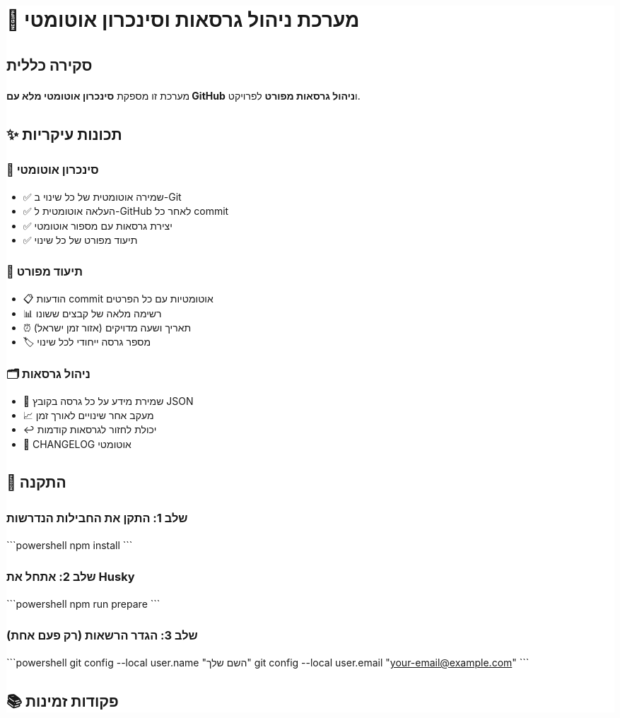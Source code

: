 # 🔄 מערכת ניהול גרסאות וסינכרון אוטומטי

## סקירה כללית

מערכת זו מספקת **סינכרון אוטומטי מלא עם GitHub** ו**ניהול גרסאות מפורט** לפרויקט.

## ✨ תכונות עיקריות

### 🤖 סינכרון אוטומטי
- ✅ שמירה אוטומטית של כל שינוי ב-Git
- ✅ העלאה אוטומטית ל-GitHub לאחר כל commit
- ✅ יצירת גרסאות עם מספור אוטומטי
- ✅ תיעוד מפורט של כל שינוי

### 📝 תיעוד מפורט
- 📋 הודעות commit אוטומטיות עם כל הפרטים
- 📊 רשימה מלאה של קבצים ששונו
- ⏰ תאריך ושעה מדויקים (אזור זמן ישראל)
- 🏷️ מספר גרסה ייחודי לכל שינוי

### 🗂️ ניהול גרסאות
- 💾 שמירת מידע על כל גרסה בקובץ JSON
- 📈 מעקב אחר שינויים לאורך זמן
- ↩️ יכולת לחזור לגרסאות קודמות
- 📜 CHANGELOG אוטומטי

## 🚀 התקנה

### שלב 1: התקן את החבילות הנדרשות
\`\`\`powershell
npm install
\`\`\`

### שלב 2: אתחל את Husky
\`\`\`powershell
npm run prepare
\`\`\`

### שלב 3: הגדר הרשאות (רק פעם אחת)
\`\`\`powershell
git config --local user.name "השם שלך"
git config --local user.email "your-email@example.com"
\`\`\`

## 📚 פקודות זמינות
